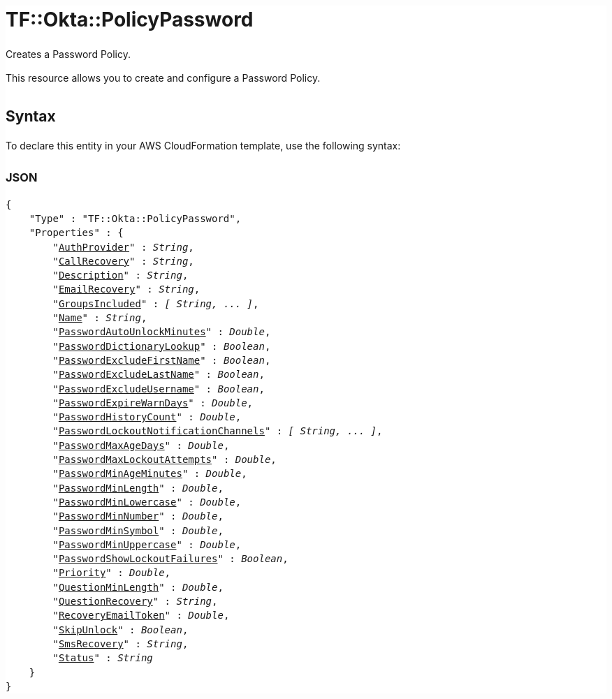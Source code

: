 # TF::Okta::PolicyPassword

Creates a Password Policy.

This resource allows you to create and configure a Password Policy.

## Syntax

To declare this entity in your AWS CloudFormation template, use the following syntax:

### JSON

<pre>
{
    "Type" : "TF::Okta::PolicyPassword",
    "Properties" : {
        "<a href="#authprovider" title="AuthProvider">AuthProvider</a>" : <i>String</i>,
        "<a href="#callrecovery" title="CallRecovery">CallRecovery</a>" : <i>String</i>,
        "<a href="#description" title="Description">Description</a>" : <i>String</i>,
        "<a href="#emailrecovery" title="EmailRecovery">EmailRecovery</a>" : <i>String</i>,
        "<a href="#groupsincluded" title="GroupsIncluded">GroupsIncluded</a>" : <i>[ String, ... ]</i>,
        "<a href="#name" title="Name">Name</a>" : <i>String</i>,
        "<a href="#passwordautounlockminutes" title="PasswordAutoUnlockMinutes">PasswordAutoUnlockMinutes</a>" : <i>Double</i>,
        "<a href="#passworddictionarylookup" title="PasswordDictionaryLookup">PasswordDictionaryLookup</a>" : <i>Boolean</i>,
        "<a href="#passwordexcludefirstname" title="PasswordExcludeFirstName">PasswordExcludeFirstName</a>" : <i>Boolean</i>,
        "<a href="#passwordexcludelastname" title="PasswordExcludeLastName">PasswordExcludeLastName</a>" : <i>Boolean</i>,
        "<a href="#passwordexcludeusername" title="PasswordExcludeUsername">PasswordExcludeUsername</a>" : <i>Boolean</i>,
        "<a href="#passwordexpirewarndays" title="PasswordExpireWarnDays">PasswordExpireWarnDays</a>" : <i>Double</i>,
        "<a href="#passwordhistorycount" title="PasswordHistoryCount">PasswordHistoryCount</a>" : <i>Double</i>,
        "<a href="#passwordlockoutnotificationchannels" title="PasswordLockoutNotificationChannels">PasswordLockoutNotificationChannels</a>" : <i>[ String, ... ]</i>,
        "<a href="#passwordmaxagedays" title="PasswordMaxAgeDays">PasswordMaxAgeDays</a>" : <i>Double</i>,
        "<a href="#passwordmaxlockoutattempts" title="PasswordMaxLockoutAttempts">PasswordMaxLockoutAttempts</a>" : <i>Double</i>,
        "<a href="#passwordminageminutes" title="PasswordMinAgeMinutes">PasswordMinAgeMinutes</a>" : <i>Double</i>,
        "<a href="#passwordminlength" title="PasswordMinLength">PasswordMinLength</a>" : <i>Double</i>,
        "<a href="#passwordminlowercase" title="PasswordMinLowercase">PasswordMinLowercase</a>" : <i>Double</i>,
        "<a href="#passwordminnumber" title="PasswordMinNumber">PasswordMinNumber</a>" : <i>Double</i>,
        "<a href="#passwordminsymbol" title="PasswordMinSymbol">PasswordMinSymbol</a>" : <i>Double</i>,
        "<a href="#passwordminuppercase" title="PasswordMinUppercase">PasswordMinUppercase</a>" : <i>Double</i>,
        "<a href="#passwordshowlockoutfailures" title="PasswordShowLockoutFailures">PasswordShowLockoutFailures</a>" : <i>Boolean</i>,
        "<a href="#priority" title="Priority">Priority</a>" : <i>Double</i>,
        "<a href="#questionminlength" title="QuestionMinLength">QuestionMinLength</a>" : <i>Double</i>,
        "<a href="#questionrecovery" title="QuestionRecovery">QuestionRecovery</a>" : <i>String</i>,
        "<a href="#recoveryemailtoken" title="RecoveryEmailToken">RecoveryEmailToken</a>" : <i>Double</i>,
        "<a href="#skipunlock" title="SkipUnlock">SkipUnlock</a>" : <i>Boolean</i>,
        "<a href="#smsrecovery" title="SmsRecovery">SmsRecovery</a>" : <i>String</i>,
        "<a href="#status" title="Status">Status</a>" : <i>String</i>
    }
}
</pre>
